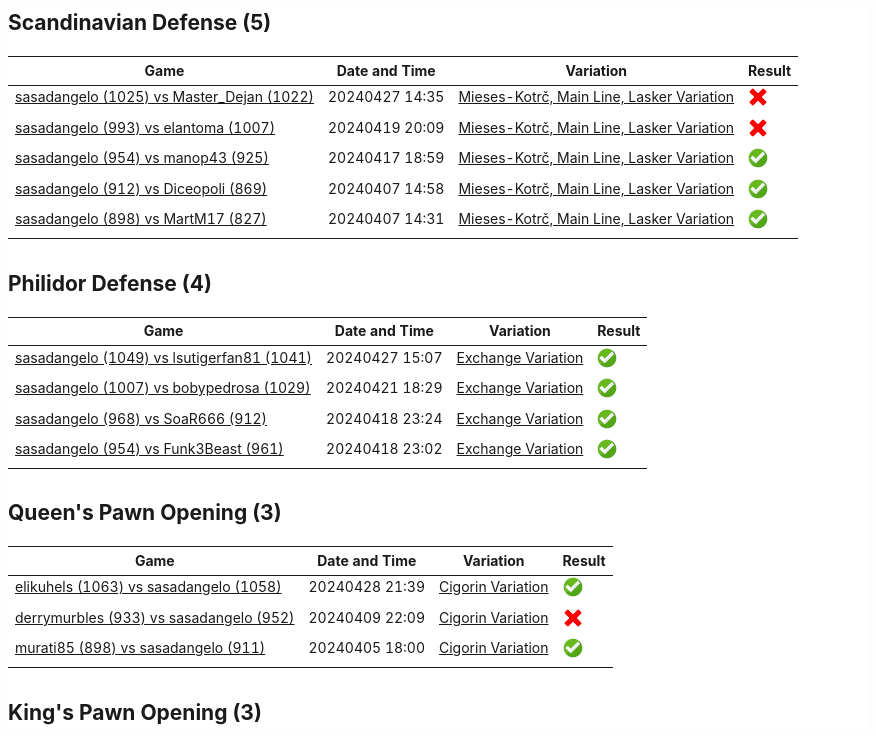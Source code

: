 ## Scandinavian Defense (5)

| Game | Date and Time | Variation | Result |
|------|---------------|-----------|--------|
| [sasadangelo (1025) vs Master_Dejan (1022)](https://www.chess.com/game/live/107960405433) | 20240427 14:35 | [Mieses-Kotrč, Main Line, Lasker Variation](https://www.chess.com/openings/Scandinavian-Defense-Mieses-Kotrc-Main-Line-Lasker-Variation-6...Bxf3-7.Qxf3) | ![Lose](img/lose.png) |
| [sasadangelo (993) vs elantoma (1007)](https://www.chess.com/game/live/107289100535) | 20240419 20:09 | [Mieses-Kotrč, Main Line, Lasker Variation](https://www.chess.com/openings/Scandinavian-Defense-Mieses-Kotrc-Main-Line-4.d4-c6-5.Nf3-Nf6) | ![Lose](img/lose.png) |
| [sasadangelo (954) vs manop43 (925)](https://www.chess.com/game/live/107112112195) | 20240417 18:59 | [Mieses-Kotrč, Main Line, Lasker Variation](https://www.chess.com/openings/Scandinavian-Defense-2.exd5) | ![Win](img/win.png) |
| [sasadangelo (912) vs Diceopoli (869)](https://www.chess.com/game/live/106233509659) | 20240407 14:58 | [Mieses-Kotrč, Main Line, Lasker Variation](https://www.chess.com/openings/Scandinavian-Defense-Mieses-Kotrc-Variation-3.Nc3-Qd8-4.d4) | ![Win](img/win.png) |
| [sasadangelo (898) vs MartM17 (827)](https://www.chess.com/game/live/106232209739) | 20240407 14:31 | [Mieses-Kotrč, Main Line, Lasker Variation](https://www.chess.com/openings/Scandinavian-Defense-Mieses-Kotrc-Variation-3.Nc3-Qd8-4.d4) | ![Win](img/win.png) |

## Philidor Defense (4)

| Game | Date and Time | Variation | Result |
|------|---------------|-----------|--------|
| [sasadangelo (1049) vs lsutigerfan81 (1041)](https://www.chess.com/game/live/107962234283) | 20240427 15:07 | [Exchange Variation](https://www.chess.com/openings/Philidor-Defense-Exchange-Variation...5.Nc3-Be7-6.Bc4-O-O) | ![Win](img/win.png) |
| [sasadangelo (1007) vs bobypedrosa (1029)](https://www.chess.com/game/live/107455982623) | 20240421 18:29 | [Exchange Variation](https://www.chess.com/openings/Philidor-Defense-3.d4-Bg4-4.dxe5) | ![Win](img/win.png) |
| [sasadangelo (968) vs SoaR666 (912)](https://www.chess.com/game/live/107214601661) | 20240418 23:24 | [Exchange Variation](https://www.chess.com/openings/Philidor-Defense-3.d4-Bg4-4.dxe5) | ![Win](img/win.png) |
| [sasadangelo (954) vs Funk3Beast (961)](https://www.chess.com/game/live/107212946913) | 20240418 23:02 | [Exchange Variation](https://www.chess.com/openings/Philidor-Defense-Exchange-Variation-4.Nxd4-Nf6-5.Nc3) | ![Win](img/win.png) |

## Queen's Pawn Opening (3)

| Game | Date and Time | Variation | Result |
|------|---------------|-----------|--------|
| [elikuhels (1063) vs sasadangelo (1058)](https://www.chess.com/game/live/108072087279) | 20240428 21:39 | [Cigorin Variation](https://www.chess.com/openings/Queens-Pawn-Opening-Chigorin-Variation-2...Nf6-3.Bf4-a6-4.e3) | ![Win](img/win.png) |
| [derrymurbles (933) vs sasadangelo (952)](https://www.chess.com/game/live/106432149637) | 20240409 22:09 | [Cigorin Variation](https://www.chess.com/openings/Queens-Pawn-Opening-Accelerated-London-System-2...Nf6-3.e3-c5) | ![Lose](img/lose.png) |
| [murati85 (898) vs sasadangelo (911)](https://www.chess.com/game/live/106071728347) | 20240405 18:00 | [Cigorin Variation](https://www.chess.com/openings/Richter-Veresov-Attack-3...h6-4.Bxf6-exf6) | ![Win](img/win.png) |

## King's Pawn Opening (3)
